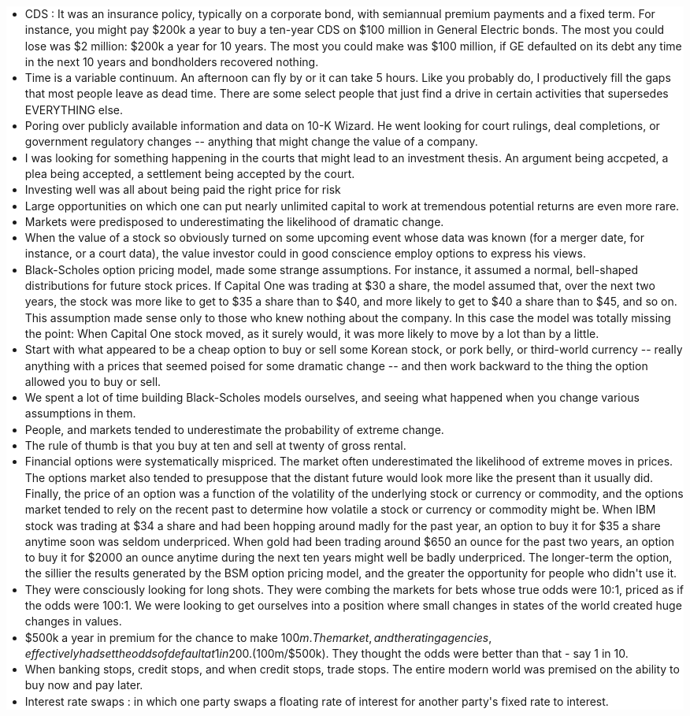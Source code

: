 - CDS : It was an insurance policy, typically on a corporate bond, with semiannual premium payments and a fixed term. For instance, you might pay $200k a year to buy a ten-year CDS on $100 million in General Electric bonds. The most you could lose was $2 million: $200k a year for 10 years. The most you could make was $100 million, if GE defaulted on its debt any time in the next 10 years and bondholders recovered nothing.
- Time is a variable continuum. An afternoon can fly by or it can take 5 hours. Like you probably do, I productively fill the gaps that most people leave as dead time. There are some select people that just find a drive in certain activities that supersedes EVERYTHING else.
- Poring over publicly available information and data on 10-K Wizard. He went looking for court rulings, deal completions, or government regulatory changes -- anything that might change the value of a company.
- I was looking for something happening in the courts that might lead to an investment thesis. An argument being accpeted, a plea being accepted, a settlement being accepted by the court.
- Investing well was all about being paid the right price for risk
- Large opportunities on which one can put nearly unlimited capital to work at tremendous potential returns are even more rare.
- Markets were predisposed to underestimating the likelihood of dramatic change.
- When the value of a stock so obviously turned on some upcoming event whose data was known (for a merger date, for instance, or a court data), the value investor could in good conscience employ options to express his views.
- Black-Scholes option pricing model, made some strange assumptions. For instance, it assumed a normal, bell-shaped distributions for future stock prices. If Capital One was trading at $30 a share, the model assumed that, over the next two years, the stock was more like to get to $35 a share than to $40, and more likely to get to $40 a share than to $45, and so on. This assumption made sense only to those who knew nothing about the company. In this case the model was totally missing the point: When Capital One stock moved, as it surely would, it was more likely to move by a lot than by a little.
- Start with what appeared to be a cheap option to buy or sell some Korean stock, or pork belly, or third-world currency -- really anything with a prices that seemed poised for some dramatic change -- and then work backward to the thing the option allowed you to buy or sell.
- We spent a lot of time building Black-Scholes models ourselves, and seeing what happened when you change various assumptions in them.
- People, and markets tended to underestimate the probability of extreme change.
- The rule of thumb is that you buy at ten and sell at twenty of gross rental.
- Financial options were systematically mispriced. The market often underestimated the likelihood of extreme moves in prices. The options market also tended to presuppose that the distant future would look more like the present than it usually did. Finally, the price of an option was a function of the volatility of the underlying stock or currency or commodity, and the options market tended to rely on the recent past to determine how volatile a stock or currency or commodity might be. When IBM stock was trading at $34 a share and had been hopping around madly for the past year, an option to buy it for $35 a share anytime soon was seldom underpriced. When gold had been trading around $650 an ounce for the past two years, an option to buy it for $2000 an ounce anytime during the next ten years might well be badly underpriced. The longer-term the option, the sillier the results generated by the BSM option pricing model, and the greater the opportunity for people who didn't use it.
- They were consciously looking for long shots. They were combing the markets for bets whose true odds were 10:1, priced as if the odds were 100:1. We were looking to get ourselves into a position where small changes in states of the world created huge changes in values.
- $500k a year in premium for the chance to make $100m. The market, and the rating agencies, effectively had set the odds of default at 1 in 200. ($100m/$500k). They thought the odds were better than that - say 1 in 10.
- When banking stops, credit stops, and when credit stops, trade stops. The entire modern world was premised on the ability to buy now and pay later.
- Interest rate swaps : in which one party swaps a floating rate of interest for another party's fixed rate to interest.

